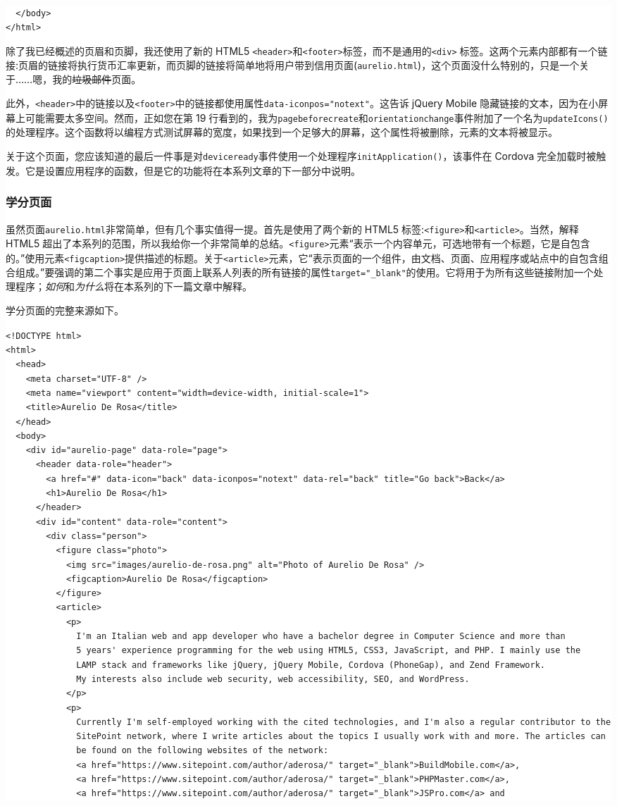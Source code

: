 ```
  </body>
</html>
```

除了我已经概述的页眉和页脚，我还使用了新的 HTML5 `<header>`和`<footer>`标签，而不是通用的`<div>` 标签。这两个元素内部都有一个链接:页眉的链接将执行货币汇率更新，而页脚的链接将简单地将用户带到信用页面(`aurelio.html`)，这个页面没什么特别的，只是一个关于……嗯，我的~~垃圾邮件~~页面。

此外，`<header>`中的链接以及`<footer>`中的链接都使用属性`data-iconpos="notext"`。这告诉 jQuery Mobile 隐藏链接的文本，因为在小屏幕上可能需要太多空间。然而，正如您在第 19 行看到的，我为`pagebeforecreate`和`orientationchange`事件附加了一个名为`updateIcons()`的处理程序。这个函数将以编程方式测试屏幕的宽度，如果找到一个足够大的屏幕，这个属性将被删除，元素的文本将被显示。

关于这个页面，您应该知道的最后一件事是对`deviceready`事件使用一个处理程序`initApplication()`，该事件在 Cordova 完全加载时被触发。它是设置应用程序的函数，但是它的功能将在本系列文章的下一部分中说明。

### 学分页面

虽然页面`aurelio.html`非常简单，但有几个事实值得一提。首先是使用了两个新的 HTML5 标签:`<figure>`和`<article>`。当然，解释 HTML5 超出了本系列的范围，所以我给你一个非常简单的总结。`<figure>`元素<q cite="http://dev.w3.org/html5/markup/figure.html">表示一个内容单元，可选地带有一个标题，它是自包含的。</q>使用元素`<figcaption>`提供描述的标题。关于`<article>`元素，它<q cite="https://www.w3.org/TR/html5/sections.html#the-article-element">表示页面的一个组件，由文档、页面、应用程序或站点中的自包含组合组成。</q>要强调的第二个事实是应用于页面上联系人列表的所有链接的属性`target="_blank"`的使用。它将用于为所有这些链接附加一个处理程序；*如何*和*为什么*将在本系列的下一篇文章中解释。

学分页面的完整来源如下。

```
<!DOCTYPE html>
<html>
  <head>
    <meta charset="UTF-8" />
    <meta name="viewport" content="width=device-width, initial-scale=1">
    <title>Aurelio De Rosa</title>
  </head>
  <body>
    <div id="aurelio-page" data-role="page">
      <header data-role="header">
        <a href="#" data-icon="back" data-iconpos="notext" data-rel="back" title="Go back">Back</a>
        <h1>Aurelio De Rosa</h1>
      </header>
      <div id="content" data-role="content">
        <div class="person">
          <figure class="photo">
            <img src="images/aurelio-de-rosa.png" alt="Photo of Aurelio De Rosa" />
            <figcaption>Aurelio De Rosa</figcaption>
          </figure>
          <article>
            <p>
              I'm an Italian web and app developer who have a bachelor degree in Computer Science and more than
              5 years' experience programming for the web using HTML5, CSS3, JavaScript, and PHP. I mainly use the
              LAMP stack and frameworks like jQuery, jQuery Mobile, Cordova (PhoneGap), and Zend Framework.
              My interests also include web security, web accessibility, SEO, and WordPress.
            </p>
            <p>
              Currently I'm self-employed working with the cited technologies, and I'm also a regular contributor to the
              SitePoint network, where I write articles about the topics I usually work with and more. The articles can
              be found on the following websites of the network:
              <a href="https://www.sitepoint.com/author/aderosa/" target="_blank">BuildMobile.com</a>,
              <a href="https://www.sitepoint.com/author/aderosa/" target="_blank">PHPMaster.com</a>,
              <a href="https://www.sitepoint.com/author/aderosa/" target="_blank">JSPro.com</a> and
```
